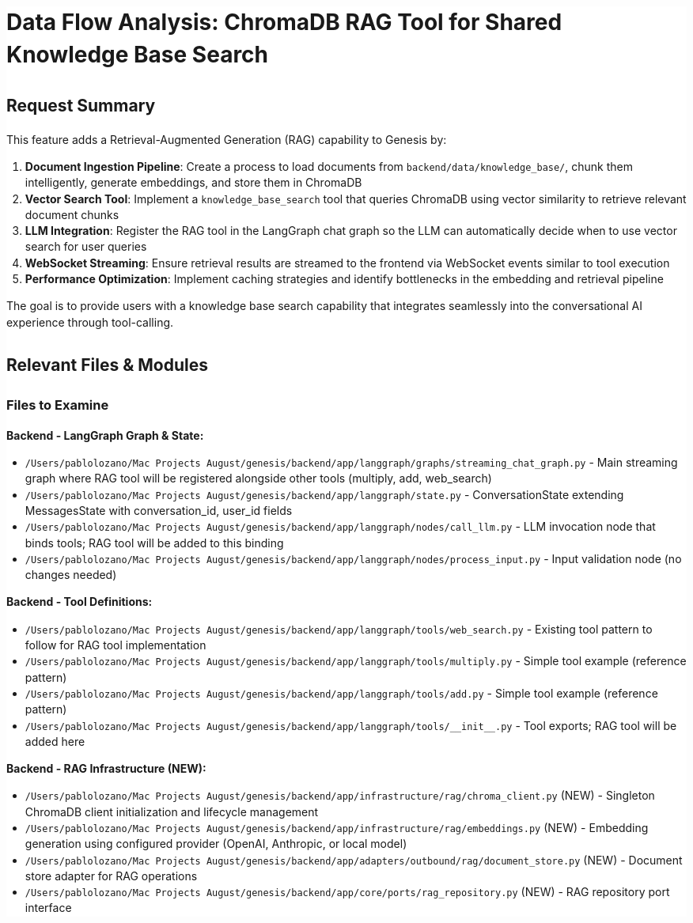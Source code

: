 # Data Flow Analysis: ChromaDB RAG Tool for Shared Knowledge Base Search

## Request Summary

This feature adds a Retrieval-Augmented Generation (RAG) capability to Genesis by:

1. **Document Ingestion Pipeline**: Create a process to load documents from `backend/data/knowledge_base/`, chunk them intelligently, generate embeddings, and store them in ChromaDB
2. **Vector Search Tool**: Implement a `knowledge_base_search` tool that queries ChromaDB using vector similarity to retrieve relevant document chunks
3. **LLM Integration**: Register the RAG tool in the LangGraph chat graph so the LLM can automatically decide when to use vector search for user queries
4. **WebSocket Streaming**: Ensure retrieval results are streamed to the frontend via WebSocket events similar to tool execution
5. **Performance Optimization**: Implement caching strategies and identify bottlenecks in the embedding and retrieval pipeline

The goal is to provide users with a knowledge base search capability that integrates seamlessly into the conversational AI experience through tool-calling.

## Relevant Files & Modules

### Files to Examine

**Backend - LangGraph Graph & State:**
- `/Users/pablolozano/Mac Projects August/genesis/backend/app/langgraph/graphs/streaming_chat_graph.py` - Main streaming graph where RAG tool will be registered alongside other tools (multiply, add, web_search)
- `/Users/pablolozano/Mac Projects August/genesis/backend/app/langgraph/state.py` - ConversationState extending MessagesState with conversation_id, user_id fields
- `/Users/pablolozano/Mac Projects August/genesis/backend/app/langgraph/nodes/call_llm.py` - LLM invocation node that binds tools; RAG tool will be added to this binding
- `/Users/pablolozano/Mac Projects August/genesis/backend/app/langgraph/nodes/process_input.py` - Input validation node (no changes needed)

**Backend - Tool Definitions:**
- `/Users/pablolozano/Mac Projects August/genesis/backend/app/langgraph/tools/web_search.py` - Existing tool pattern to follow for RAG tool implementation
- `/Users/pablolozano/Mac Projects August/genesis/backend/app/langgraph/tools/multiply.py` - Simple tool example (reference pattern)
- `/Users/pablolozano/Mac Projects August/genesis/backend/app/langgraph/tools/add.py` - Simple tool example (reference pattern)
- `/Users/pablolozano/Mac Projects August/genesis/backend/app/langgraph/tools/__init__.py` - Tool exports; RAG tool will be added here

**Backend - RAG Infrastructure (NEW):**
- `/Users/pablolozano/Mac Projects August/genesis/backend/app/infrastructure/rag/chroma_client.py` (NEW) - Singleton ChromaDB client initialization and lifecycle management
- `/Users/pablolozano/Mac Projects August/genesis/backend/app/infrastructure/rag/embeddings.py` (NEW) - Embedding generation using configured provider (OpenAI, Anthropic, or local model)
- `/Users/pablolozano/Mac Projects August/genesis/backend/app/adapters/outbound/rag/document_store.py` (NEW) - Document store adapter for RAG operations
- `/Users/pablolozano/Mac Projects August/genesis/backend/app/core/ports/rag_repository.py` (NEW) - RAG repository port interface
